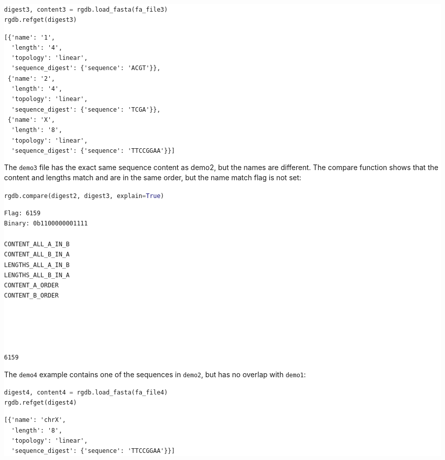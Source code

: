 
```python
digest3, content3 = rgdb.load_fasta(fa_file3)
rgdb.refget(digest3)
```




    [{'name': '1',
      'length': '4',
      'topology': 'linear',
      'sequence_digest': {'sequence': 'ACGT'}},
     {'name': '2',
      'length': '4',
      'topology': 'linear',
      'sequence_digest': {'sequence': 'TCGA'}},
     {'name': 'X',
      'length': '8',
      'topology': 'linear',
      'sequence_digest': {'sequence': 'TTCCGGAA'}}]



The `demo3` file has the exact same sequence content as demo2, but the names are different. The compare function shows that the content and lengths match and are in the same order, but the name match flag is not set:


```python
rgdb.compare(digest2, digest3, explain=True)
```

    Flag: 6159
    Binary: 0b1100000001111
    
    CONTENT_ALL_A_IN_B
    CONTENT_ALL_B_IN_A
    LENGTHS_ALL_A_IN_B
    LENGTHS_ALL_B_IN_A
    CONTENT_A_ORDER
    CONTENT_B_ORDER





    6159



The `demo4` example contains one of the sequences in `demo2`, but has no overlap with `demo1`:


```python
digest4, content4 = rgdb.load_fasta(fa_file4)
rgdb.refget(digest4)
```




    [{'name': 'chrX',
      'length': '8',
      'topology': 'linear',
      'sequence_digest': {'sequence': 'TTCCGGAA'}}]
